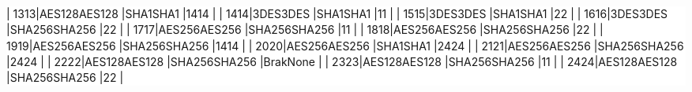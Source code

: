 | <span data-ttu-id="c7360-448">13</span><span class="sxs-lookup"><span data-stu-id="c7360-448">13</span></span>|<span data-ttu-id="c7360-449">AES128</span><span class="sxs-lookup"><span data-stu-id="c7360-449">AES128</span></span>        |<span data-ttu-id="c7360-450">SHA1</span><span class="sxs-lookup"><span data-stu-id="c7360-450">SHA1</span></span>              |<span data-ttu-id="c7360-451">14</span><span class="sxs-lookup"><span data-stu-id="c7360-451">14</span></span>           |
| <span data-ttu-id="c7360-452">14</span><span class="sxs-lookup"><span data-stu-id="c7360-452">14</span></span>|<span data-ttu-id="c7360-453">3DES</span><span class="sxs-lookup"><span data-stu-id="c7360-453">3DES</span></span>          |<span data-ttu-id="c7360-454">SHA1</span><span class="sxs-lookup"><span data-stu-id="c7360-454">SHA1</span></span>              |<span data-ttu-id="c7360-455">1</span><span class="sxs-lookup"><span data-stu-id="c7360-455">1</span></span>            |
| <span data-ttu-id="c7360-456">15</span><span class="sxs-lookup"><span data-stu-id="c7360-456">15</span></span>|<span data-ttu-id="c7360-457">3DES</span><span class="sxs-lookup"><span data-stu-id="c7360-457">3DES</span></span>          |<span data-ttu-id="c7360-458">SHA1</span><span class="sxs-lookup"><span data-stu-id="c7360-458">SHA1</span></span>              |<span data-ttu-id="c7360-459">2</span><span class="sxs-lookup"><span data-stu-id="c7360-459">2</span></span>            |
| <span data-ttu-id="c7360-460">16</span><span class="sxs-lookup"><span data-stu-id="c7360-460">16</span></span>|<span data-ttu-id="c7360-461">3DES</span><span class="sxs-lookup"><span data-stu-id="c7360-461">3DES</span></span>          |<span data-ttu-id="c7360-462">SHA256</span><span class="sxs-lookup"><span data-stu-id="c7360-462">SHA256</span></span>            |<span data-ttu-id="c7360-463">2</span><span class="sxs-lookup"><span data-stu-id="c7360-463">2</span></span>            |
| <span data-ttu-id="c7360-464">17</span><span class="sxs-lookup"><span data-stu-id="c7360-464">17</span></span>|<span data-ttu-id="c7360-465">AES256</span><span class="sxs-lookup"><span data-stu-id="c7360-465">AES256</span></span>        |<span data-ttu-id="c7360-466">SHA256</span><span class="sxs-lookup"><span data-stu-id="c7360-466">SHA256</span></span>            |<span data-ttu-id="c7360-467">1</span><span class="sxs-lookup"><span data-stu-id="c7360-467">1</span></span>            |
| <span data-ttu-id="c7360-468">18</span><span class="sxs-lookup"><span data-stu-id="c7360-468">18</span></span>|<span data-ttu-id="c7360-469">AES256</span><span class="sxs-lookup"><span data-stu-id="c7360-469">AES256</span></span>        |<span data-ttu-id="c7360-470">SHA256</span><span class="sxs-lookup"><span data-stu-id="c7360-470">SHA256</span></span>            |<span data-ttu-id="c7360-471">2</span><span class="sxs-lookup"><span data-stu-id="c7360-471">2</span></span>            |
| <span data-ttu-id="c7360-472">19</span><span class="sxs-lookup"><span data-stu-id="c7360-472">19</span></span>|<span data-ttu-id="c7360-473">AES256</span><span class="sxs-lookup"><span data-stu-id="c7360-473">AES256</span></span>        |<span data-ttu-id="c7360-474">SHA256</span><span class="sxs-lookup"><span data-stu-id="c7360-474">SHA256</span></span>            |<span data-ttu-id="c7360-475">14</span><span class="sxs-lookup"><span data-stu-id="c7360-475">14</span></span>           |
| <span data-ttu-id="c7360-476">20</span><span class="sxs-lookup"><span data-stu-id="c7360-476">20</span></span>|<span data-ttu-id="c7360-477">AES256</span><span class="sxs-lookup"><span data-stu-id="c7360-477">AES256</span></span>        |<span data-ttu-id="c7360-478">SHA1</span><span class="sxs-lookup"><span data-stu-id="c7360-478">SHA1</span></span>              |<span data-ttu-id="c7360-479">24</span><span class="sxs-lookup"><span data-stu-id="c7360-479">24</span></span>           |
| <span data-ttu-id="c7360-480">21</span><span class="sxs-lookup"><span data-stu-id="c7360-480">21</span></span>|<span data-ttu-id="c7360-481">AES256</span><span class="sxs-lookup"><span data-stu-id="c7360-481">AES256</span></span>        |<span data-ttu-id="c7360-482">SHA256</span><span class="sxs-lookup"><span data-stu-id="c7360-482">SHA256</span></span>            |<span data-ttu-id="c7360-483">24</span><span class="sxs-lookup"><span data-stu-id="c7360-483">24</span></span>           |
| <span data-ttu-id="c7360-484">22</span><span class="sxs-lookup"><span data-stu-id="c7360-484">22</span></span>|<span data-ttu-id="c7360-485">AES128</span><span class="sxs-lookup"><span data-stu-id="c7360-485">AES128</span></span>        |<span data-ttu-id="c7360-486">SHA256</span><span class="sxs-lookup"><span data-stu-id="c7360-486">SHA256</span></span>            |<span data-ttu-id="c7360-487">Brak</span><span class="sxs-lookup"><span data-stu-id="c7360-487">None</span></span>         |
| <span data-ttu-id="c7360-488">23</span><span class="sxs-lookup"><span data-stu-id="c7360-488">23</span></span>|<span data-ttu-id="c7360-489">AES128</span><span class="sxs-lookup"><span data-stu-id="c7360-489">AES128</span></span>        |<span data-ttu-id="c7360-490">SHA256</span><span class="sxs-lookup"><span data-stu-id="c7360-490">SHA256</span></span>            |<span data-ttu-id="c7360-491">1</span><span class="sxs-lookup"><span data-stu-id="c7360-491">1</span></span>            |
| <span data-ttu-id="c7360-492">24</span><span class="sxs-lookup"><span data-stu-id="c7360-492">24</span></span>|<span data-ttu-id="c7360-493">AES128</span><span class="sxs-lookup"><span data-stu-id="c7360-493">AES128</span></span>        |<span data-ttu-id="c7360-494">SHA256</span><span class="sxs-lookup"><span data-stu-id="c7360-494">SHA256</span></span>            |<span data-ttu-id="c7360-495">2</span><span class="sxs-lookup"><span data-stu-id="c7360-495">2</span></span>            |